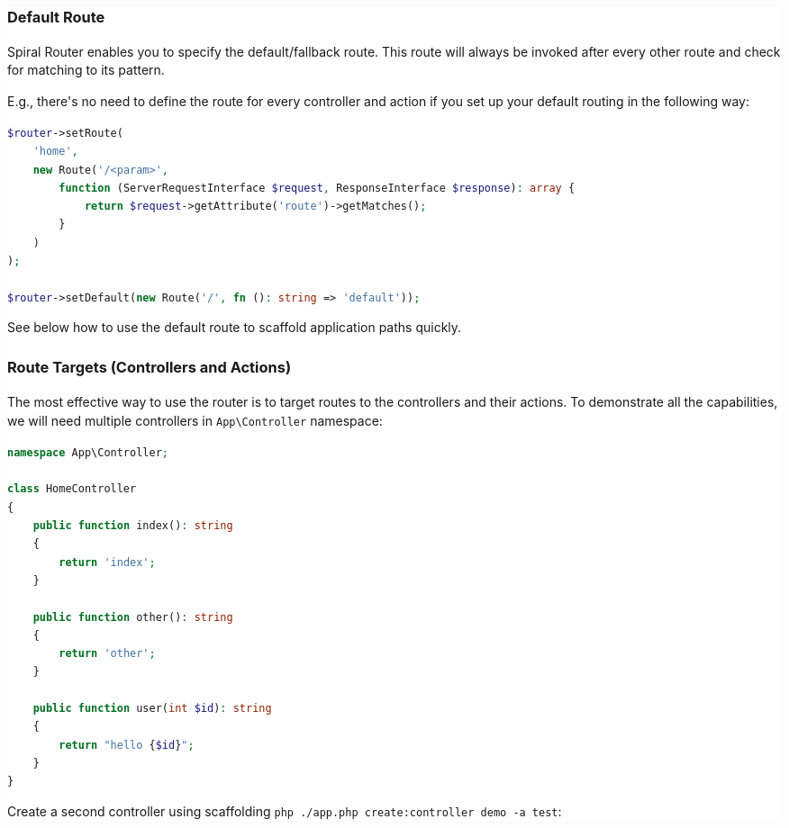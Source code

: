 ### Default Route

Spiral Router enables you to specify the default/fallback route. This route will always be invoked after every
other route and check for matching to its pattern.

E.g., there's no need to define the route for every controller and action if you set up your default routing in the
following way:

```php
$router->setRoute(
    'home',
    new Route('/<param>',
        function (ServerRequestInterface $request, ResponseInterface $response): array {
            return $request->getAttribute('route')->getMatches();
        }
    )
);

$router->setDefault(new Route('/', fn (): string => 'default'));
``` 

See below how to use the default route to scaffold application paths quickly.

### Route Targets (Controllers and Actions)

The most effective way to use the router is to target routes to the controllers and their actions. To demonstrate all
the capabilities, we will need multiple controllers in `App\Controller` namespace:

```php
namespace App\Controller;

class HomeController
{
    public function index(): string
    {
        return 'index';
    }

    public function other(): string
    {
        return 'other';
    }

    public function user(int $id): string
    {
        return "hello {$id}";
    }
}
```

Create a second controller using scaffolding `php ./app.php create:controller demo -a test`:

